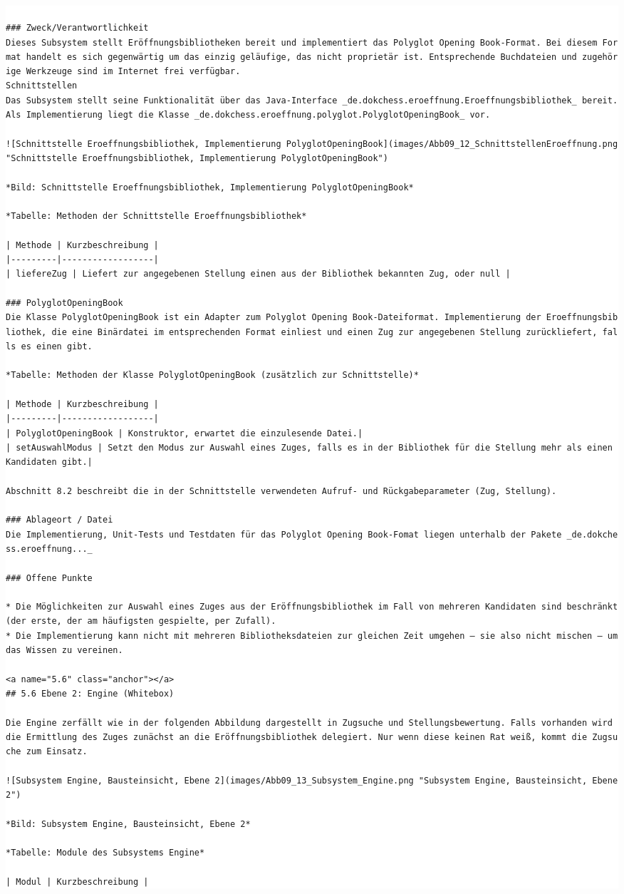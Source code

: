 ~~~~~~

### Zweck/Verantwortlichkeit
Dieses Subsystem stellt Eröffnungsbibliotheken bereit und implementiert das Polyglot Opening Book-Format. Bei diesem Format handelt es sich gegenwärtig um das einzig geläufige, das nicht proprietär ist. Entsprechende Buchdateien und zugehörige Werkzeuge sind im Internet frei verfügbar.
Schnittstellen
Das Subsystem stellt seine Funktionalität über das Java-Interface _de.dokchess.eroeffnung.Eroeffnungsbibliothek_ bereit. Als Implementierung liegt die Klasse _de.dokchess.eroeffnung.polyglot.PolyglotOpeningBook_ vor.

![Schnittstelle Eroeffnungsbibliothek, Implementierung PolyglotOpeningBook](images/Abb09_12_SchnittstellenEroeffnung.png "Schnittstelle Eroeffnungsbibliothek, Implementierung PolyglotOpeningBook")

*Bild: Schnittstelle Eroeffnungsbibliothek, Implementierung PolyglotOpeningBook*

*Tabelle: Methoden der Schnittstelle Eroeffnungsbibliothek*

| Methode | Kurzbeschreibung |
|---------|------------------|
| liefereZug | Liefert zur angegebenen Stellung einen aus der Bibliothek bekannten Zug, oder null |

### PolyglotOpeningBook
Die Klasse PolyglotOpeningBook ist ein Adapter zum Polyglot Opening Book-Dateiformat. Implementierung der Eroeffnungsbibliothek, die eine Binärdatei im entsprechenden Format einliest und einen Zug zur angegebenen Stellung zurückliefert, falls es einen gibt.

*Tabelle: Methoden der Klasse PolyglotOpeningBook (zusätzlich zur Schnittstelle)*

| Methode | Kurzbeschreibung |
|---------|------------------|
| PolyglotOpeningBook | Konstruktor, erwartet die einzulesende Datei.|
| setAuswahlModus | Setzt den Modus zur Auswahl eines Zuges, falls es in der Bibliothek für die Stellung mehr als einen Kandidaten gibt.|

Abschnitt 8.2 beschreibt die in der Schnittstelle verwendeten Aufruf- und Rückgabeparameter (Zug, Stellung).
 
### Ablageort / Datei
Die Implementierung, Unit-Tests und Testdaten für das Polyglot Opening Book-Fomat liegen unterhalb der Pakete _de.dokchess.eroeffnung..._

### Offene Punkte

* Die Möglichkeiten zur Auswahl eines Zuges aus der Eröffnungsbibliothek im Fall von mehreren Kandidaten sind beschränkt (der erste, der am häufigsten gespielte, per Zufall).
* Die Implementierung kann nicht mit mehreren Bibliotheksdateien zur gleichen Zeit umgehen – sie also nicht mischen – um das Wissen zu vereinen.

<a name="5.6" class="anchor"></a>
## 5.6 Ebene 2: Engine (Whitebox)

Die Engine zerfällt wie in der folgenden Abbildung dargestellt in Zugsuche und Stellungsbewertung. Falls vorhanden wird die Ermittlung des Zuges zunächst an die Eröffnungsbibliothek delegiert. Nur wenn diese keinen Rat weiß, kommt die Zugsuche zum Einsatz.

![Subsystem Engine, Bausteinsicht, Ebene 2](images/Abb09_13_Subsystem_Engine.png "Subsystem Engine, Bausteinsicht, Ebene 2")

*Bild: Subsystem Engine, Bausteinsicht, Ebene 2*

*Tabelle: Module des Subsystems Engine*

| Modul | Kurzbeschreibung |
~~~~~~